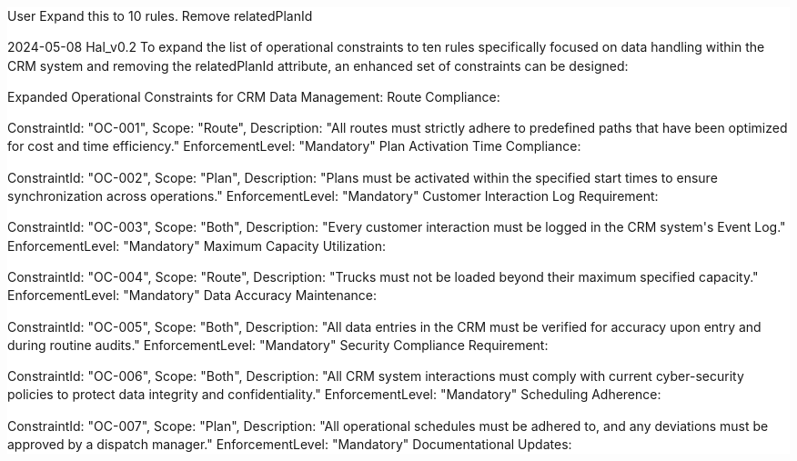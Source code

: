 User
Expand this to 10 rules. Remove relatedPlanId

2024-05-08 Hal_v0.2
To expand the list of operational constraints to ten rules specifically focused on data handling within the CRM system and removing the relatedPlanId attribute, an enhanced set of constraints can be designed:

Expanded Operational Constraints for CRM Data Management:
Route Compliance:

ConstraintId: "OC-001",
Scope: "Route",
Description: "All routes must strictly adhere to predefined paths that have been optimized for cost and time efficiency."
EnforcementLevel: "Mandatory"
Plan Activation Time Compliance:

ConstraintId: "OC-002",
Scope: "Plan",
Description: "Plans must be activated within the specified start times to ensure synchronization across operations."
EnforcementLevel: "Mandatory"
Customer Interaction Log Requirement:

ConstraintId: "OC-003",
Scope: "Both",
Description: "Every customer interaction must be logged in the CRM system's Event Log."
EnforcementLevel: "Mandatory"
Maximum Capacity Utilization:

ConstraintId: "OC-004",
Scope: "Route",
Description: "Trucks must not be loaded beyond their maximum specified capacity."
EnforcementLevel: "Mandatory"
Data Accuracy Maintenance:

ConstraintId: "OC-005",
Scope: "Both",
Description: "All data entries in the CRM must be verified for accuracy upon entry and during routine audits."
EnforcementLevel: "Mandatory"
Security Compliance Requirement:

ConstraintId: "OC-006",
Scope: "Both",
Description: "All CRM system interactions must comply with current cyber-security policies to protect data integrity and confidentiality."
EnforcementLevel: "Mandatory"
Scheduling Adherence:

ConstraintId: "OC-007",
Scope: "Plan",
Description: "All operational schedules must be adhered to, and any deviations must be approved by a dispatch manager."
EnforcementLevel: "Mandatory"
Documentational Updates:
